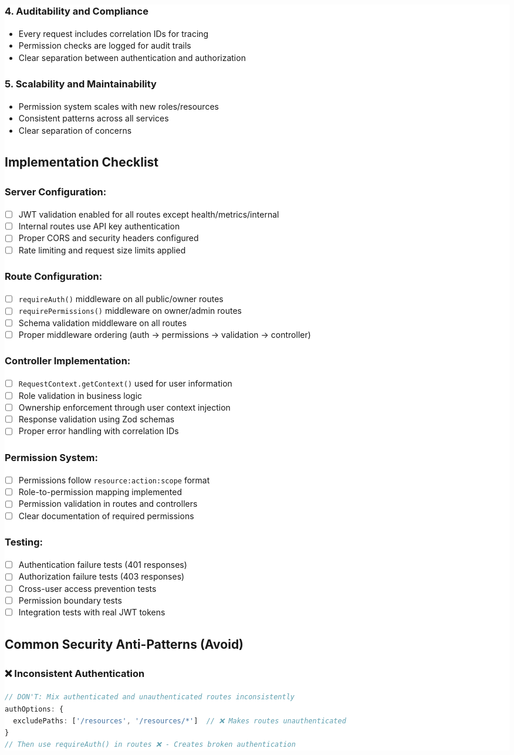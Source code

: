 ### **4. Auditability and Compliance**
- Every request includes correlation IDs for tracing
- Permission checks are logged for audit trails
- Clear separation between authentication and authorization

### **5. Scalability and Maintainability**
- Permission system scales with new roles/resources
- Consistent patterns across all services
- Clear separation of concerns

## Implementation Checklist

### **Server Configuration:**
- [ ] JWT validation enabled for all routes except health/metrics/internal
- [ ] Internal routes use API key authentication
- [ ] Proper CORS and security headers configured
- [ ] Rate limiting and request size limits applied

### **Route Configuration:**
- [ ] `requireAuth()` middleware on all public/owner routes
- [ ] `requirePermissions()` middleware on owner/admin routes
- [ ] Schema validation middleware on all routes
- [ ] Proper middleware ordering (auth → permissions → validation → controller)

### **Controller Implementation:**
- [ ] `RequestContext.getContext()` used for user information
- [ ] Role validation in business logic
- [ ] Ownership enforcement through user context injection
- [ ] Response validation using Zod schemas
- [ ] Proper error handling with correlation IDs

### **Permission System:**
- [ ] Permissions follow `resource:action:scope` format
- [ ] Role-to-permission mapping implemented
- [ ] Permission validation in routes and controllers
- [ ] Clear documentation of required permissions

### **Testing:**
- [ ] Authentication failure tests (401 responses)
- [ ] Authorization failure tests (403 responses)
- [ ] Cross-user access prevention tests
- [ ] Permission boundary tests
- [ ] Integration tests with real JWT tokens

## Common Security Anti-Patterns (Avoid)

### **❌ Inconsistent Authentication**
```typescript
// DON'T: Mix authenticated and unauthenticated routes inconsistently
authOptions: {
  excludePaths: ['/resources', '/resources/*']  // ❌ Makes routes unauthenticated
}
// Then use requireAuth() in routes ❌ - Creates broken authentication
```
